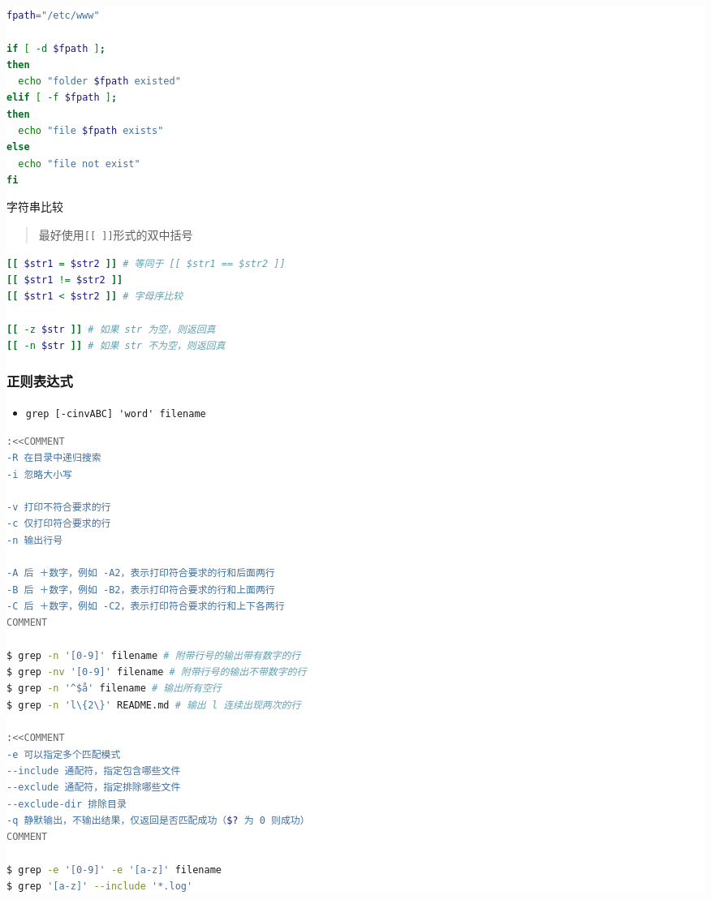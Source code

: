 ```bash
fpath="/etc/www"

if [ -d $fpath ];
then
  echo "folder $fpath existed"
elif [ -f $fpath ];
then
  echo "file $fpath exists"
else
  echo "file not exist"
fi
```

字符串比较

> 最好使用`[[ ]]`形式的双中括号

```bash
[[ $str1 = $str2 ]] # 等同于 [[ $str1 == $str2 ]]
[[ $str1 != $str2 ]]
[[ $str1 < $str2 ]] # 字母序比较

[[ -z $str ]] # 如果 str 为空，则返回真
[[ -n $str ]] # 如果 str 不为空，则返回真
```

### 正则表达式

- `grep [-cinvABC] 'word' filename`

```bash
:<<COMMENT
-R 在目录中递归搜索
-i 忽略大小写

-v 打印不符合要求的行
-c 仅打印符合要求的行
-n 输出行号

-A 后 ＋数字，例如 -A2，表示打印符合要求的行和后面两行
-B 后 ＋数字，例如 -B2，表示打印符合要求的行和上面两行
-C 后 ＋数字，例如 -C2，表示打印符合要求的行和上下各两行
COMMENT

$ grep -n '[0-9]' filename # 附带行号的输出带有数字的行
$ grep -nv '[0-9]' filename # 附带行号的输出不带数字的行
$ grep -n '^$å' filename # 输出所有空行
$ grep -n 'l\{2\}' README.md # 输出 l 连续出现两次的行

:<<COMMENT
-e 可以指定多个匹配模式
--include 通配符，指定包含哪些文件
--exclude 通配符，指定排除哪些文件
--exclude-dir 排除目录
-q 静默输出，不输出结果，仅返回是否匹配成功（$? 为 0 则成功）
COMMENT

$ grep -e '[0-9]' -e '[a-z]' filename
$ grep '[a-z]' --include '*.log'
```

